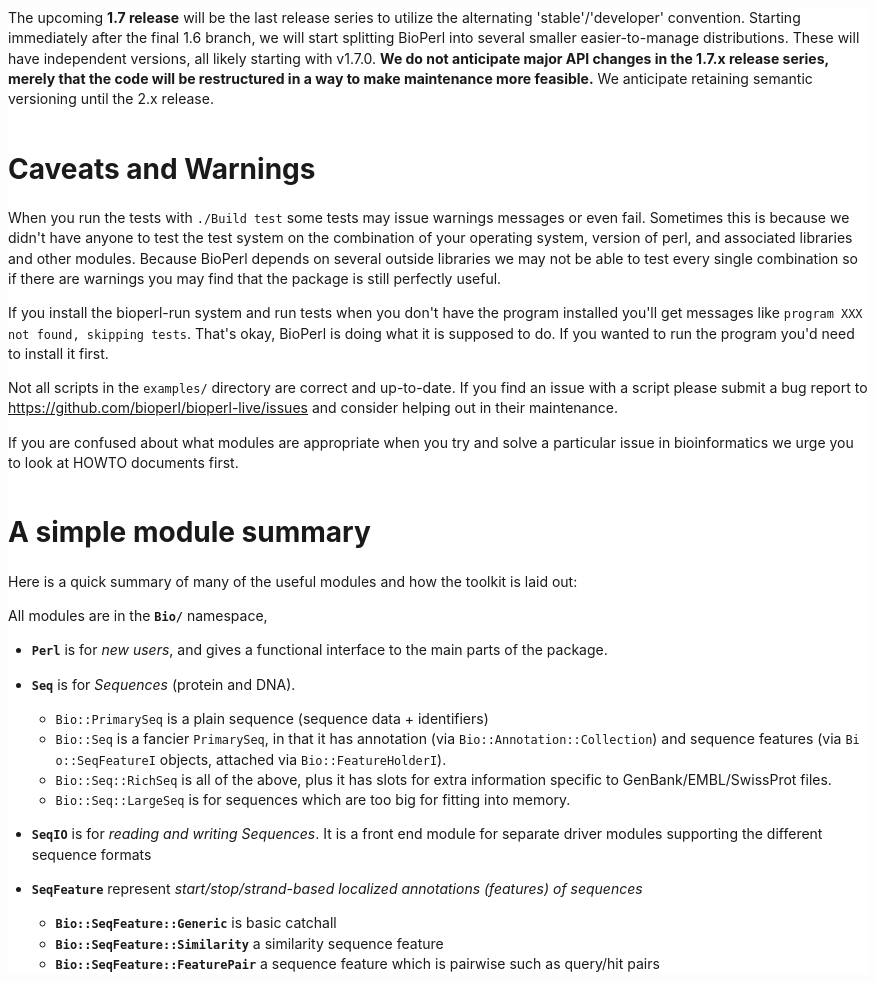 The upcoming **1.7 release** will be the last release series to utilize the alternating 'stable'/'developer' convention. Starting immediately after the final 1.6 branch, we will start splitting BioPerl into several smaller easier-to-manage distributions. These will have independent versions, all likely starting with v1.7.0. **We do not anticipate major API changes in the 1.7.x release series, merely that the code will be restructured in a way to make maintenance more feasible.** We anticipate retaining semantic versioning until the 2.x release.

# Caveats and Warnings

When you run the tests with `./Build test` some tests may issue warnings messages or even fail. Sometimes this is because we didn't have anyone to test the test system on the combination of your operating system, version of perl, and associated libraries and other modules. Because BioPerl depends on several
outside libraries we may not be able to test every single combination so if
there are warnings you may find that the package is still perfectly useful.

If you install the bioperl-run system and run tests when you don't have the
program installed you'll get messages like `program XXX not found, skipping
tests`. That's okay, BioPerl is doing what it is supposed to do. If you wanted
to run the program you'd need to install it first.

Not all scripts in the `examples/` directory are correct and up-to-date. If you find an issue with a script please submit a bug report to https://github.com/bioperl/bioperl-live/issues and consider helping out in their maintenance.

If you are confused about what modules are appropriate when you try and solve a
particular issue in bioinformatics we urge you to look at HOWTO documents first.

# A simple module summary

Here is a quick summary of many of the useful modules and how the toolkit is
laid out:

All modules are in the **`Bio/`** namespace,

* **`Perl`** is for *new users*, and gives a functional interface to the main
  parts of the package.

* **`Seq`** is for *Sequences* (protein and DNA).
    * `Bio::PrimarySeq` is a plain sequence (sequence data + identifiers)
    * `Bio::Seq` is a fancier `PrimarySeq`, in that it has annotation (via
    `Bio::Annotation::Collection`) and sequence features (via `Bio::SeqFeatureI` objects, attached via
    `Bio::FeatureHolderI`).
    * `Bio::Seq::RichSeq` is all of the above, plus it has slots for extra information specific to GenBank/EMBL/SwissProt files.
    * `Bio::Seq::LargeSeq` is for sequences which are too big for
    fitting into memory.

* **`SeqIO`** is for *reading and writing Sequences*. It is a front end module
  for separate driver modules supporting the different sequence formats

* **`SeqFeature`** represent *start/stop/strand-based localized annotations (features) of sequences*
    * **`Bio::SeqFeature::Generic`** is basic catchall
    * **`Bio::SeqFeature::Similarity`** a similarity sequence feature
    * **`Bio::SeqFeature::FeaturePair`** a sequence feature which is pairwise
    such as query/hit pairs
